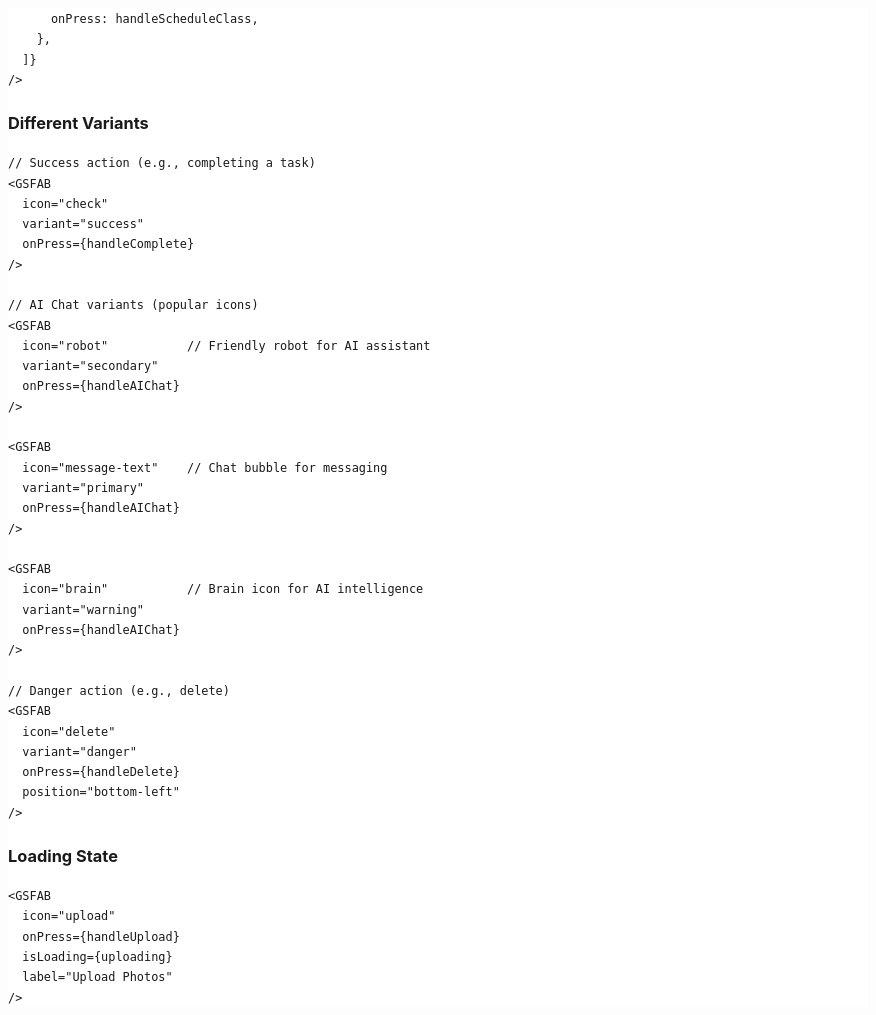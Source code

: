 ```tsx
      onPress: handleScheduleClass,
    },
  ]}
/>
```

### Different Variants
```tsx
// Success action (e.g., completing a task)
<GSFAB
  icon="check"
  variant="success"
  onPress={handleComplete}
/>

// AI Chat variants (popular icons)
<GSFAB
  icon="robot"           // Friendly robot for AI assistant
  variant="secondary"
  onPress={handleAIChat}
/>

<GSFAB
  icon="message-text"    // Chat bubble for messaging
  variant="primary"
  onPress={handleAIChat}
/>

<GSFAB
  icon="brain"           // Brain icon for AI intelligence
  variant="warning"
  onPress={handleAIChat}
/>

// Danger action (e.g., delete)
<GSFAB
  icon="delete"
  variant="danger"
  onPress={handleDelete}
  position="bottom-left"
/>
```

### Loading State
```tsx
<GSFAB
  icon="upload"
  onPress={handleUpload}
  isLoading={uploading}
  label="Upload Photos"
/>
```
